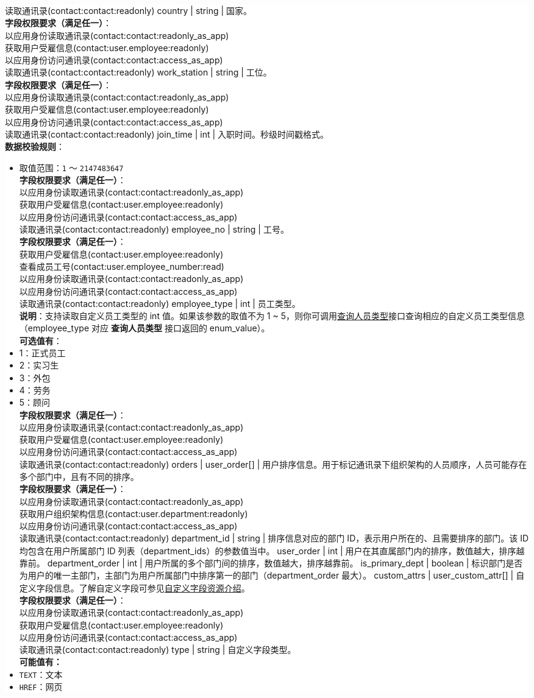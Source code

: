 读取通讯录(contact:contact:readonly)
country | string | 国家。  
**字段权限要求（满足任一）**：  
以应用身份读取通讯录(contact:contact:readonly_as_app)  
获取用户受雇信息(contact:user.employee:readonly)  
以应用身份访问通讯录(contact:contact:access_as_app)  
读取通讯录(contact:contact:readonly)
work_station | string | 工位。  
**字段权限要求（满足任一）**：  
以应用身份读取通讯录(contact:contact:readonly_as_app)  
获取用户受雇信息(contact:user.employee:readonly)  
以应用身份访问通讯录(contact:contact:access_as_app)  
读取通讯录(contact:contact:readonly)
join_time | int | 入职时间。秒级时间戳格式。  
**数据校验规则**：  
- 取值范围：`1` ～ `2147483647`  
**字段权限要求（满足任一）**：  
以应用身份读取通讯录(contact:contact:readonly_as_app)  
获取用户受雇信息(contact:user.employee:readonly)  
以应用身份访问通讯录(contact:contact:access_as_app)  
读取通讯录(contact:contact:readonly)
employee_no | string | 工号。  
**字段权限要求（满足任一）**：  
获取用户受雇信息(contact:user.employee:readonly)  
查看成员工号(contact:user.employee_number:read)  
以应用身份读取通讯录(contact:contact:readonly_as_app)  
以应用身份访问通讯录(contact:contact:access_as_app)  
读取通讯录(contact:contact:readonly)
employee_type | int | 员工类型。  
**说明**：支持读取自定义员工类型的 int 值。如果该参数的取值不为 1 ~ 5，则你可调用[查询人员类型](https://open.feishu.cn/document/uAjLw4CM/ukTMukTMukTM/reference/contact-v3/employee_type_enum/list)接口查询相应的自定义员工类型信息（employee_type 对应 **查询人员类型** 接口返回的 enum_value）。  
**可选值有**：  
- 1：正式员工  
- 2：实习生  
- 3：外包  
- 4：劳务  
- 5：顾问  
**字段权限要求（满足任一）**：  
以应用身份读取通讯录(contact:contact:readonly_as_app)  
获取用户受雇信息(contact:user.employee:readonly)  
以应用身份访问通讯录(contact:contact:access_as_app)  
读取通讯录(contact:contact:readonly)
orders | user_order\[\] | 用户排序信息。用于标记通讯录下组织架构的人员顺序，人员可能存在多个部门中，且有不同的排序。  
**字段权限要求（满足任一）**：  
以应用身份读取通讯录(contact:contact:readonly_as_app)  
获取用户组织架构信息(contact:user.department:readonly)  
以应用身份访问通讯录(contact:contact:access_as_app)  
读取通讯录(contact:contact:readonly)
department_id | string | 排序信息对应的部门 ID，表示用户所在的、且需要排序的部门。该 ID 均包含在用户所属部门 ID 列表（department_ids）的参数值当中。
user_order | int | 用户在其直属部门内的排序，数值越大，排序越靠前。
department_order | int | 用户所属的多个部门间的排序，数值越大，排序越靠前。
is_primary_dept | boolean | 标识部门是否为用户的唯一主部门，主部门为用户所属部门中排序第一的部门（department_order 最大）。
custom_attrs | user_custom_attr\[\] | 自定义字段信息。了解自定义字段可参见[自定义字段资源介绍](https://open.feishu.cn/document/uAjLw4CM/ukTMukTMukTM/reference/contact-v3/custom_attr/overview)。  
**字段权限要求（满足任一）**：  
以应用身份读取通讯录(contact:contact:readonly_as_app)  
获取用户受雇信息(contact:user.employee:readonly)  
以应用身份访问通讯录(contact:contact:access_as_app)  
读取通讯录(contact:contact:readonly)
type | string | 自定义字段类型。  
**可能值有：**  
- `TEXT`：文本  
- `HREF`：网页  